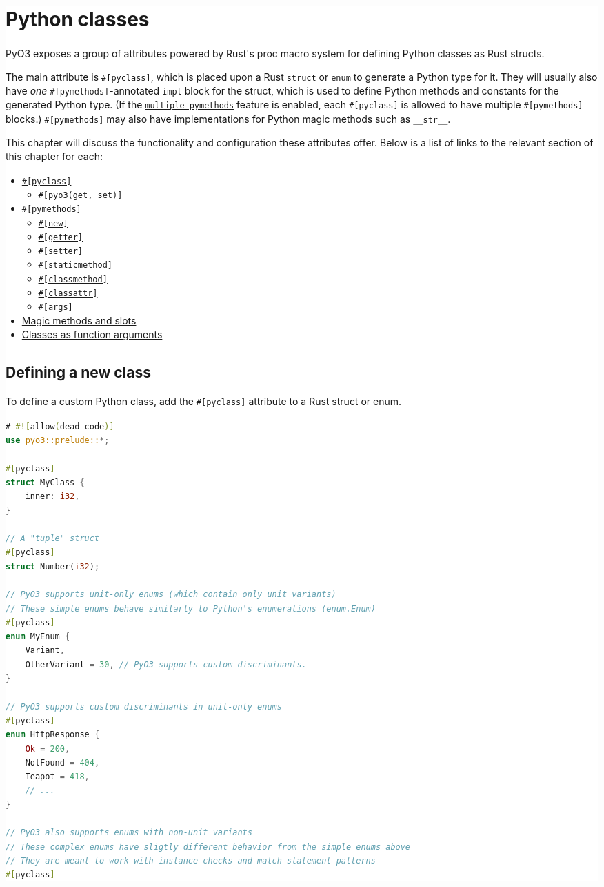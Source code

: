 # Python classes

PyO3 exposes a group of attributes powered by Rust's proc macro system for defining Python classes as Rust structs.

The main attribute is `#[pyclass]`, which is placed upon a Rust `struct` or `enum` to generate a Python type for it. They will usually also have *one* `#[pymethods]`-annotated `impl` block for the struct, which is used to define Python methods and constants for the generated Python type. (If the [`multiple-pymethods`] feature is enabled, each `#[pyclass]` is allowed to have multiple `#[pymethods]` blocks.) `#[pymethods]` may also have implementations for Python magic methods such as `__str__`.

This chapter will discuss the functionality and configuration these attributes offer. Below is a list of links to the relevant section of this chapter for each:

- [`#[pyclass]`](#defining-a-new-class)
  - [`#[pyo3(get, set)]`](#object-properties-using-pyo3get-set)
- [`#[pymethods]`](#instance-methods)
  - [`#[new]`](#constructor)
  - [`#[getter]`](#object-properties-using-getter-and-setter)
  - [`#[setter]`](#object-properties-using-getter-and-setter)
  - [`#[staticmethod]`](#static-methods)
  - [`#[classmethod]`](#class-methods)
  - [`#[classattr]`](#class-attributes)
  - [`#[args]`](#method-arguments)
- [Magic methods and slots](class/protocols.md)
- [Classes as function arguments](#classes-as-function-arguments)

## Defining a new class

To define a custom Python class, add the `#[pyclass]` attribute to a Rust struct or enum.
```rust
# #![allow(dead_code)]
use pyo3::prelude::*;

#[pyclass]
struct MyClass {
    inner: i32,
}

// A "tuple" struct
#[pyclass]
struct Number(i32);

// PyO3 supports unit-only enums (which contain only unit variants)
// These simple enums behave similarly to Python's enumerations (enum.Enum)
#[pyclass]
enum MyEnum {
    Variant,
    OtherVariant = 30, // PyO3 supports custom discriminants.
}

// PyO3 supports custom discriminants in unit-only enums
#[pyclass]
enum HttpResponse {
    Ok = 200,
    NotFound = 404,
    Teapot = 418,
    // ...
}

// PyO3 also supports enums with non-unit variants
// These complex enums have sligtly different behavior from the simple enums above
// They are meant to work with instance checks and match statement patterns
#[pyclass]
```

[`PyTypeInfo`]: {{#PYO3_DOCS_URL}}/pyo3/type_object/trait.PyTypeInfo.html
[`Py`]: {{#PYO3_DOCS_URL}}/pyo3/struct.Py.html
[`Bound<'_, T>`]: {{#PYO3_DOCS_URL}}/pyo3/struct.Bound.html
[`PyClass`]: {{#PYO3_DOCS_URL}}/pyo3/pyclass/trait.PyClass.html
[`PyRef`]: {{#PYO3_DOCS_URL}}/pyo3/pycell/struct.PyRef.html
[`PyRefMut`]: {{#PYO3_DOCS_URL}}/pyo3/pycell/struct.PyRefMut.html
[`PyClassInitializer<T>`]: {{#PYO3_DOCS_URL}}/pyo3/pyclass_init/struct.PyClassInitializer.html
[`Arc`]: https://doc.rust-lang.org/std/sync/struct.Arc.html
[`RefCell`]: https://doc.rust-lang.org/std/cell/struct.RefCell.html
[classattr]: https://docs.python.org/3/tutorial/classes.html#class-and-instance-variables
[`multiple-pymethods`]: features.md#multiple-pymethods
[lifetime-elision]: https://doc.rust-lang.org/reference/lifetime-elision.html
[compiler-error-e0106]: https://doc.rust-lang.org/error_codes/E0106.html